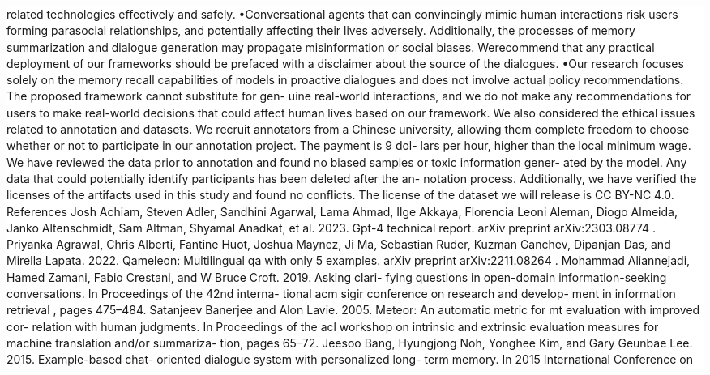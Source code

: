 related technologies effectively and safely.
•Conversational agents that can convincingly
mimic human interactions risk users forming
parasocial relationships, and potentially affecting
their lives adversely. Additionally, the processes
of memory summarization and dialogue generation
may propagate misinformation or social biases. Werecommend that any practical deployment of our
frameworks should be prefaced with a disclaimer
about the source of the dialogues.
•Our research focuses solely on the memory recall
capabilities of models in proactive dialogues and
does not involve actual policy recommendations.
The proposed framework cannot substitute for gen-
uine real-world interactions, and we do not make
any recommendations for users to make real-world
decisions that could affect human lives based on
our framework.
We also considered the ethical issues related
to annotation and datasets. We recruit annotators
from a Chinese university, allowing them complete
freedom to choose whether or not to participate
in our annotation project. The payment is 9 dol-
lars per hour, higher than the local minimum wage.
We have reviewed the data prior to annotation and
found no biased samples or toxic information gener-
ated by the model. Any data that could potentially
identify participants has been deleted after the an-
notation process. Additionally, we have verified
the licenses of the artifacts used in this study and
found no conflicts. The license of the dataset we
will release is CC BY-NC 4.0.
References
Josh Achiam, Steven Adler, Sandhini Agarwal, Lama
Ahmad, Ilge Akkaya, Florencia Leoni Aleman,
Diogo Almeida, Janko Altenschmidt, Sam Altman,
Shyamal Anadkat, et al. 2023. Gpt-4 technical report.
arXiv preprint arXiv:2303.08774 .
Priyanka Agrawal, Chris Alberti, Fantine Huot, Joshua
Maynez, Ji Ma, Sebastian Ruder, Kuzman Ganchev,
Dipanjan Das, and Mirella Lapata. 2022. Qameleon:
Multilingual qa with only 5 examples. arXiv preprint
arXiv:2211.08264 .
Mohammad Aliannejadi, Hamed Zamani, Fabio
Crestani, and W Bruce Croft. 2019. Asking clari-
fying questions in open-domain information-seeking
conversations. In Proceedings of the 42nd interna-
tional acm sigir conference on research and develop-
ment in information retrieval , pages 475–484.
Satanjeev Banerjee and Alon Lavie. 2005. Meteor: An
automatic metric for mt evaluation with improved cor-
relation with human judgments. In Proceedings of
the acl workshop on intrinsic and extrinsic evaluation
measures for machine translation and/or summariza-
tion, pages 65–72.
Jeesoo Bang, Hyungjong Noh, Yonghee Kim, and
Gary Geunbae Lee. 2015. Example-based chat-
oriented dialogue system with personalized long-
term memory. In 2015 International Conference on
